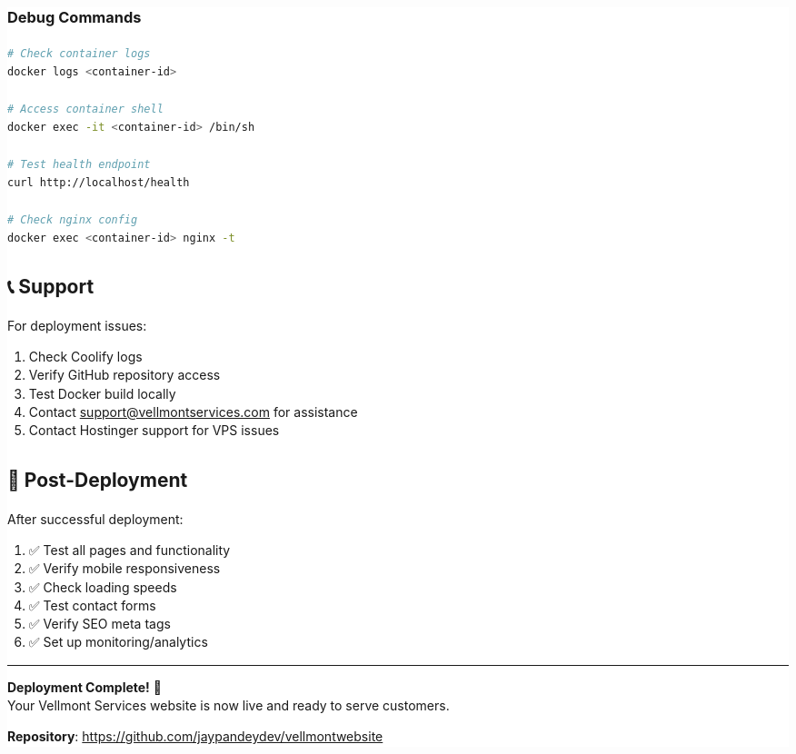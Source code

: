 ### Debug Commands
```bash
# Check container logs
docker logs <container-id>

# Access container shell
docker exec -it <container-id> /bin/sh

# Test health endpoint
curl http://localhost/health

# Check nginx config
docker exec <container-id> nginx -t
```

## 📞 Support

For deployment issues:
1. Check Coolify logs
2. Verify GitHub repository access
3. Test Docker build locally
4. Contact support@vellmontservices.com for assistance
5. Contact Hostinger support for VPS issues

## 🎉 Post-Deployment

After successful deployment:
1. ✅ Test all pages and functionality
2. ✅ Verify mobile responsiveness
3. ✅ Check loading speeds
4. ✅ Test contact forms
5. ✅ Verify SEO meta tags
6. ✅ Set up monitoring/analytics

---

**Deployment Complete!** 🚀  
Your Vellmont Services website is now live and ready to serve customers.

**Repository**: https://github.com/jaypandeydev/vellmontwebsite
